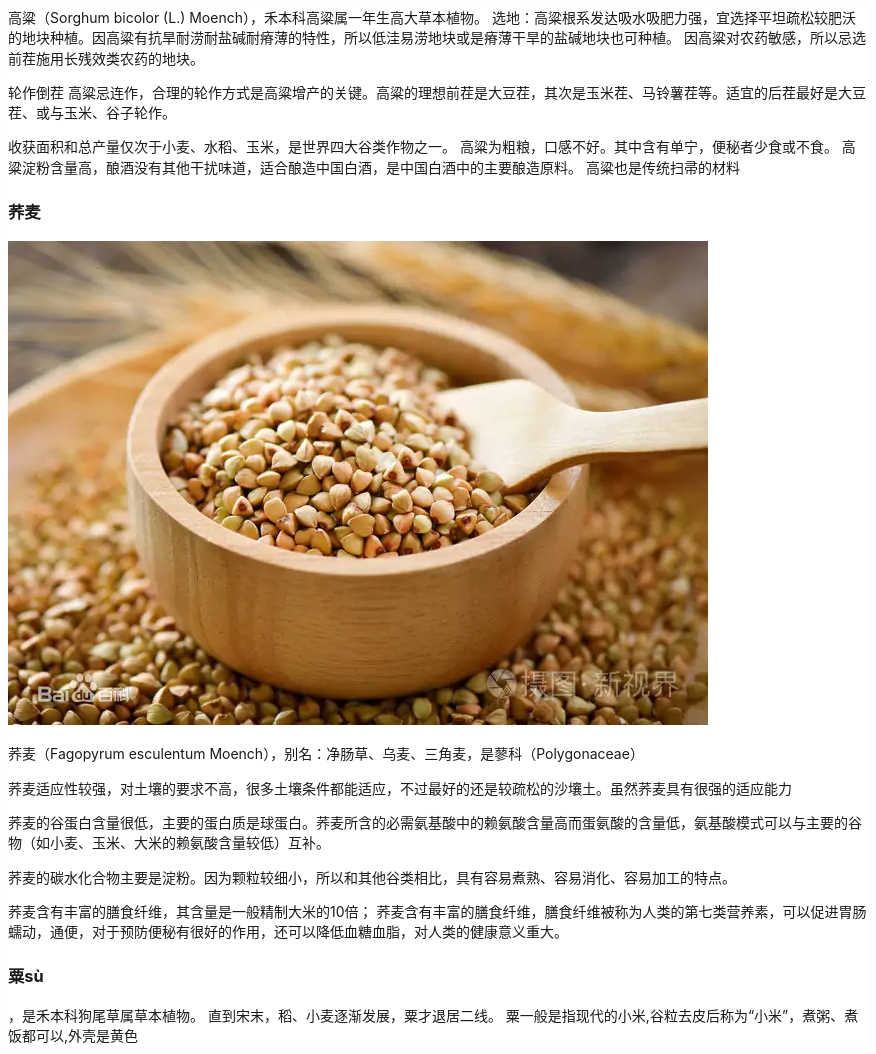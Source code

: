 高粱（Sorghum bicolor (L.) Moench），禾本科高粱属一年生高大草本植物。
选地：高粱根系发达吸水吸肥力强，宜选择平坦疏松较肥沃的地块种植。因高粱有抗旱耐涝耐盐碱耐瘠薄的特性，所以低洼易涝地块或是瘠薄干旱的盐碱地块也可种植。
因高粱对农药敏感，所以忌选前茬施用长残效类农药的地块。

轮作倒茬
高粱忌连作，合理的轮作方式是高粱增产的关键。高粱的理想前茬是大豆茬，其次是玉米茬、马铃薯茬等。适宜的后茬最好是大豆茬、或与玉米、谷子轮作。

收获面积和总产量仅次于小麦、水稻、玉米，是世界四大谷类作物之一。
高粱为粗粮，口感不好。其中含有单宁，便秘者少食或不食。
高粱淀粉含量高，酿酒没有其他干扰味道，适合酿造中国白酒，是中国白酒中的主要酿造原料。
高粱也是传统扫帚的材料

### 荞麦

![Alt text](/assets/images/农业wiki/image-1.png)

荞麦（Fagopyrum esculentum Moench），别名：净肠草、乌麦、三角麦，是蓼科（Polygonaceae）

荞麦适应性较强，对土壤的要求不高，很多土壤条件都能适应，不过最好的还是较疏松的沙壤土。虽然荞麦具有很强的适应能力

荞麦的谷蛋白含量很低，主要的蛋白质是球蛋白。荞麦所含的必需氨基酸中的赖氨酸含量高而蛋氨酸的含量低，氨基酸模式可以与主要的谷物（如小麦、玉米、大米的赖氨酸含量较低）互补。

荞麦的碳水化合物主要是淀粉。因为颗粒较细小，所以和其他谷类相比，具有容易煮熟、容易消化、容易加工的特点。

荞麦含有丰富的膳食纤维，其含量是一般精制大米的10倍；
荞麦含有丰富的膳食纤维，膳食纤维被称为人类的第七类营养素，可以促进胃肠蠕动，通便，对于预防便秘有很好的作用，还可以降低血糖血脂，对人类的健康意义重大。

### 粟sù

，是禾本科狗尾草属草本植物。
直到宋末，稻、小麦逐渐发展，粟才退居二线。
粟一般是指现代的小米,谷粒去皮后称为“小米”，煮粥、煮饭都可以,外壳是黄色
